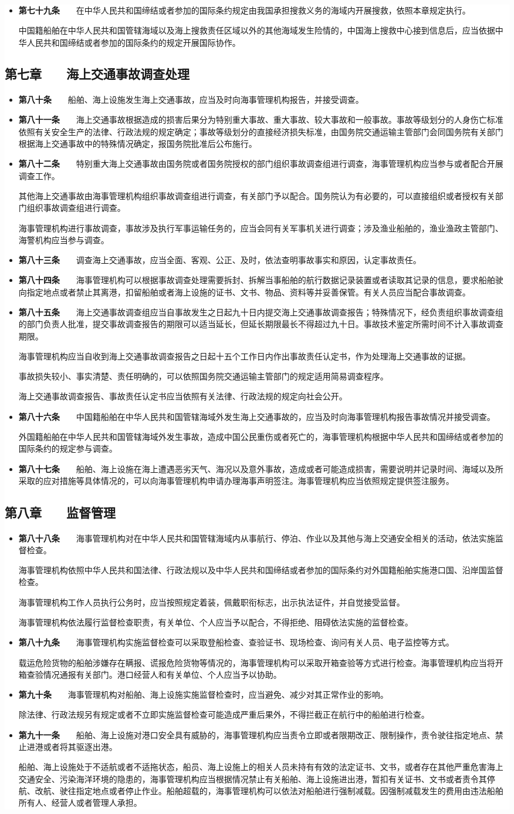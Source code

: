 - **第七十九条**　　在中华人民共和国缔结或者参加的国际条约规定由我国承担搜救义务的海域内开展搜救，依照本章规定执行。

  中国籍船舶在中华人民共和国管辖海域以及海上搜救责任区域以外的其他海域发生险情的，中国海上搜救中心接到信息后，应当依据中华人民共和国缔结或者参加的国际条约的规定开展国际协作。

## 第七章　　海上交通事故调查处理

- **第八十条**　　船舶、海上设施发生海上交通事故，应当及时向海事管理机构报告，并接受调查。

- **第八十一条**　　海上交通事故根据造成的损害后果分为特别重大事故、重大事故、较大事故和一般事故。事故等级划分的人身伤亡标准依照有关安全生产的法律、行政法规的规定确定；事故等级划分的直接经济损失标准，由国务院交通运输主管部门会同国务院有关部门根据海上交通事故中的特殊情况确定，报国务院批准后公布施行。

- **第八十二条**　　特别重大海上交通事故由国务院或者国务院授权的部门组织事故调查组进行调查，海事管理机构应当参与或者配合开展调查工作。

  其他海上交通事故由海事管理机构组织事故调查组进行调查，有关部门予以配合。国务院认为有必要的，可以直接组织或者授权有关部门组织事故调查组进行调查。

  海事管理机构进行事故调查，事故涉及执行军事运输任务的，应当会同有关军事机关进行调查；涉及渔业船舶的，渔业渔政主管部门、海警机构应当参与调查。

- **第八十三条**　　调查海上交通事故，应当全面、客观、公正、及时，依法查明事故事实和原因，认定事故责任。

- **第八十四条**　　海事管理机构可以根据事故调查处理需要拆封、拆解当事船舶的航行数据记录装置或者读取其记录的信息，要求船舶驶向指定地点或者禁止其离港，扣留船舶或者海上设施的证书、文书、物品、资料等并妥善保管。有关人员应当配合事故调查。

- **第八十五条**　　海上交通事故调查组应当自事故发生之日起九十日内提交海上交通事故调查报告；特殊情况下，经负责组织事故调查组的部门负责人批准，提交事故调查报告的期限可以适当延长，但延长期限最长不得超过九十日。事故技术鉴定所需时间不计入事故调查期限。

  海事管理机构应当自收到海上交通事故调查报告之日起十五个工作日内作出事故责任认定书，作为处理海上交通事故的证据。

  事故损失较小、事实清楚、责任明确的，可以依照国务院交通运输主管部门的规定适用简易调查程序。

  海上交通事故调查报告、事故责任认定书应当依照有关法律、行政法规的规定向社会公开。

- **第八十六条**　　中国籍船舶在中华人民共和国管辖海域外发生海上交通事故的，应当及时向海事管理机构报告事故情况并接受调查。

  外国籍船舶在中华人民共和国管辖海域外发生事故，造成中国公民重伤或者死亡的，海事管理机构根据中华人民共和国缔结或者参加的国际条约的规定参与调查。

- **第八十七条**　　船舶、海上设施在海上遭遇恶劣天气、海况以及意外事故，造成或者可能造成损害，需要说明并记录时间、海域以及所采取的应对措施等具体情况的，可以向海事管理机构申请办理海事声明签注。海事管理机构应当依照规定提供签注服务。

## 第八章　　监督管理

- **第八十八条**　　海事管理机构对在中华人民共和国管辖海域内从事航行、停泊、作业以及其他与海上交通安全相关的活动，依法实施监督检查。

  海事管理机构依照中华人民共和国法律、行政法规以及中华人民共和国缔结或者参加的国际条约对外国籍船舶实施港口国、沿岸国监督检查。

  海事管理机构工作人员执行公务时，应当按照规定着装，佩戴职衔标志，出示执法证件，并自觉接受监督。

  海事管理机构依法履行监督检查职责，有关单位、个人应当予以配合，不得拒绝、阻碍依法实施的监督检查。

- **第八十九条**　　海事管理机构实施监督检查可以采取登船检查、查验证书、现场检查、询问有关人员、电子监控等方式。

  载运危险货物的船舶涉嫌存在瞒报、谎报危险货物等情况的，海事管理机构可以采取开箱查验等方式进行检查。海事管理机构应当将开箱查验情况通报有关部门。港口经营人和有关单位、个人应当予以协助。

- **第九十条**　　海事管理机构对船舶、海上设施实施监督检查时，应当避免、减少对其正常作业的影响。

  除法律、行政法规另有规定或者不立即实施监督检查可能造成严重后果外，不得拦截正在航行中的船舶进行检查。

- **第九十一条**　　船舶、海上设施对港口安全具有威胁的，海事管理机构应当责令立即或者限期改正、限制操作，责令驶往指定地点、禁止进港或者将其驱逐出港。

  船舶、海上设施处于不适航或者不适拖状态，船员、海上设施上的相关人员未持有有效的法定证书、文书，或者存在其他严重危害海上交通安全、污染海洋环境的隐患的，海事管理机构应当根据情况禁止有关船舶、海上设施进出港，暂扣有关证书、文书或者责令其停航、改航、驶往指定地点或者停止作业。船舶超载的，海事管理机构可以依法对船舶进行强制减载。因强制减载发生的费用由违法船舶所有人、经营人或者管理人承担。
